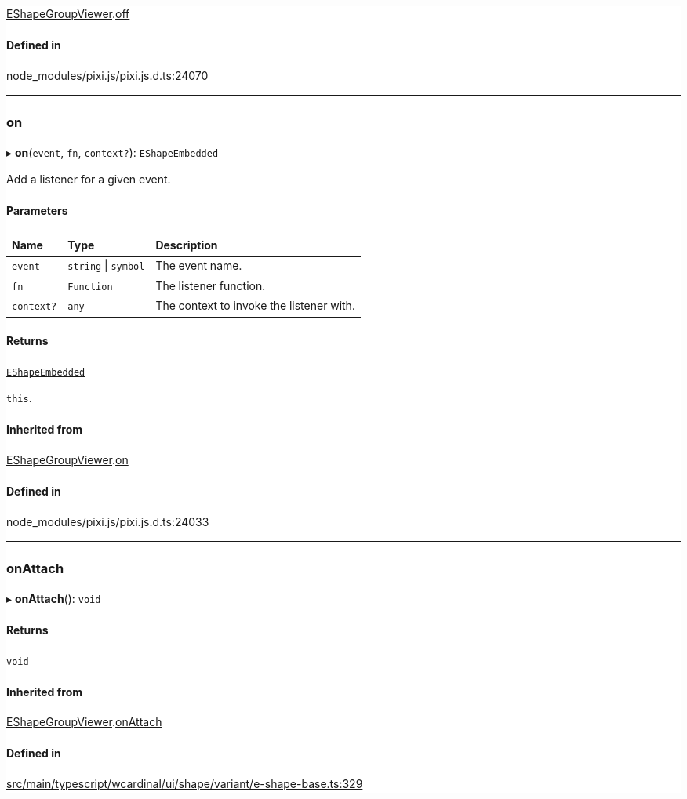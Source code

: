 [EShapeGroupViewer](EShapeGroupViewer.md).[off](EShapeGroupViewer.md#off)

#### Defined in

node_modules/pixi.js/pixi.js.d.ts:24070

___

### on

▸ **on**(`event`, `fn`, `context?`): [`EShapeEmbedded`](EShapeEmbedded.md)

Add a listener for a given event.

#### Parameters

| Name | Type | Description |
| :------ | :------ | :------ |
| `event` | `string` \| `symbol` | The event name. |
| `fn` | `Function` | The listener function. |
| `context?` | `any` | The context to invoke the listener with. |

#### Returns

[`EShapeEmbedded`](EShapeEmbedded.md)

`this`.

#### Inherited from

[EShapeGroupViewer](EShapeGroupViewer.md).[on](EShapeGroupViewer.md#on)

#### Defined in

node_modules/pixi.js/pixi.js.d.ts:24033

___

### onAttach

▸ **onAttach**(): `void`

#### Returns

`void`

#### Inherited from

[EShapeGroupViewer](EShapeGroupViewer.md).[onAttach](EShapeGroupViewer.md#onattach)

#### Defined in

[src/main/typescript/wcardinal/ui/shape/variant/e-shape-base.ts:329](https://github.com/winter-cardinal/winter-cardinal-ui/blob/v0.227.0/src/main/typescript/wcardinal/ui/shape/variant/e-shape-base.ts#L329)
